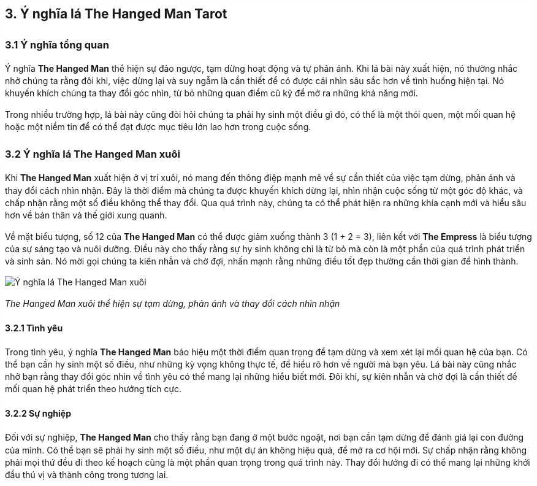 

## **3. Ý nghĩa lá The Hanged Man Tarot**


### **3.1 Ý nghĩa tổng quan**

Ý nghĩa **The Hanged Man** thể hiện sự đảo ngược, tạm dừng hoạt động và tự phản ánh. Khi lá bài này xuất hiện, nó thường nhắc nhở chúng ta rằng đôi khi, việc dừng lại và suy ngẫm là cần thiết để có được cái nhìn sâu sắc hơn về tình huống hiện tại. Nó khuyến khích chúng ta thay đổi góc nhìn, từ bỏ những quan điểm cũ kỹ để mở ra những khả năng mới.

Trong nhiều trường hợp, lá bài này cũng đòi hỏi chúng ta phải hy sinh một điều gì đó, có thể là một thói quen, một mối quan hệ hoặc một niềm tin để có thể đạt được mục tiêu lớn lao hơn trong cuộc sống. 


### **3.2 Ý nghĩa lá The Hanged Man xuôi**

Khi **The Hanged Man** xuất hiện ở vị trí xuôi, nó mang đến thông điệp mạnh mẽ về sự cần thiết của việc tạm dừng, phản ánh và thay đổi cách nhìn nhận. Đây là thời điểm mà chúng ta được khuyến khích dừng lại, nhìn nhận cuộc sống từ một góc độ khác, và chấp nhận rằng một số điều không thể thay đổi. Qua quá trình này, chúng ta có thể phát hiện ra những khía cạnh mới và hiểu sâu hơn về bản thân và thế giới xung quanh.

Về mặt biểu tượng, số 12 của **The Hanged Man** có thể được giảm xuống thành 3 (1 + 2 = 3), liên kết với **The Empress** là biểu tượng của sự sáng tạo và nuôi dưỡng. Điều này cho thấy rằng sự hy sinh không chỉ là từ bỏ mà còn là một phần của quá trình phát triển và sinh sản. Nó mời gọi chúng ta kiên nhẫn và chờ đợi, nhấn mạnh rằng những điều tốt đẹp thường cần thời gian để hình thành.





![Ý nghĩa lá The Hanged Man xuôi](/img/content/y-nghia-la-The-Hanged-Man-3.jpg)


*The Hanged Man xuôi thể hiện sự tạm dừng, phản ánh và thay đổi cách nhìn nhận*


#### **3.2.1 Tình yêu**

Trong tình yêu, ý nghĩa **The Hanged Man** báo hiệu một thời điểm quan trọng để tạm dừng và xem xét lại mối quan hệ của bạn. Có thể bạn cần hy sinh một số điều, như những kỳ vọng không thực tế, để hiểu rõ hơn về người mà bạn yêu. Lá bài này cũng nhắc nhở bạn rằng thay đổi góc nhìn về tình yêu có thể mang lại những hiểu biết mới. Đôi khi, sự kiên nhẫn và chờ đợi là cần thiết để mối quan hệ phát triển theo hướng tích cực.


#### **3.2.2 Sự nghiệp**

Đối với sự nghiệp, **The Hanged Man** cho thấy rằng bạn đang ở một bước ngoặt, nơi bạn cần tạm dừng để đánh giá lại con đường của mình. Có thể bạn sẽ phải hy sinh một số điều, như một dự án không hiệu quả, để mở ra cơ hội mới. Sự chấp nhận rằng không phải mọi thứ đều đi theo kế hoạch cũng là một phần quan trọng trong quá trình này. Thay đổi hướng đi có thể mang lại những khởi đầu thú vị và thành công trong tương lai.

